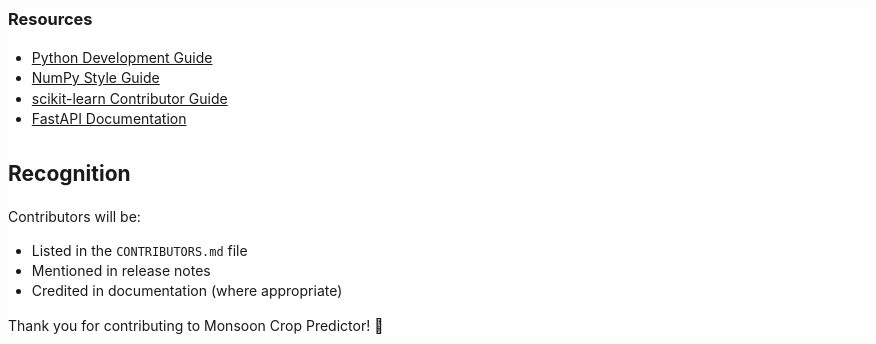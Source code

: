 ### Resources

- [Python Development Guide](https://devguide.python.org/)
- [NumPy Style Guide](https://numpydoc.readthedocs.io/en/latest/format.html)
- [scikit-learn Contributor Guide](https://scikit-learn.org/stable/developers/index.html)
- [FastAPI Documentation](https://fastapi.tiangolo.com/)

## Recognition

Contributors will be:

- Listed in the `CONTRIBUTORS.md` file
- Mentioned in release notes
- Credited in documentation (where appropriate)

Thank you for contributing to Monsoon Crop Predictor! 🌾
